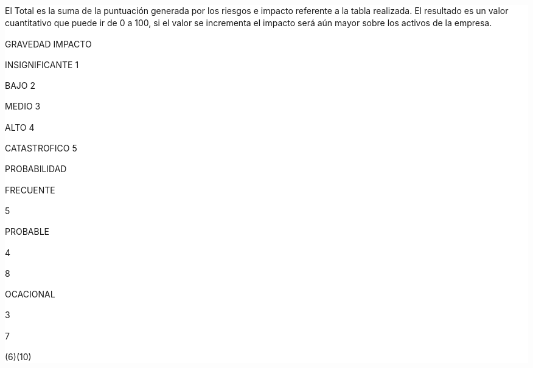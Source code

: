 El Total es la suma de la puntuación generada por los riesgos e impacto referente a la tabla realizada. El resultado es un valor cuantitativo que puede ir de 0 a 100, si el valor se incrementa el impacto será aún mayor sobre los activos de la empresa.  

 

 

 

GRAVEDAD IMPACTO 

 

 

 

INSIGNIFICANTE 
 1 

BAJO 
 2 

MEDIO 
 3 

ALTO 
 4 

CATASTROFICO 
 5 

PROBABILIDAD 

FRECUENTE 

5 

  

  

  

  

  

PROBABLE 

4 

  

  

  

8 

  

OCACIONAL 

3 

  

7 

(6)(10) 
